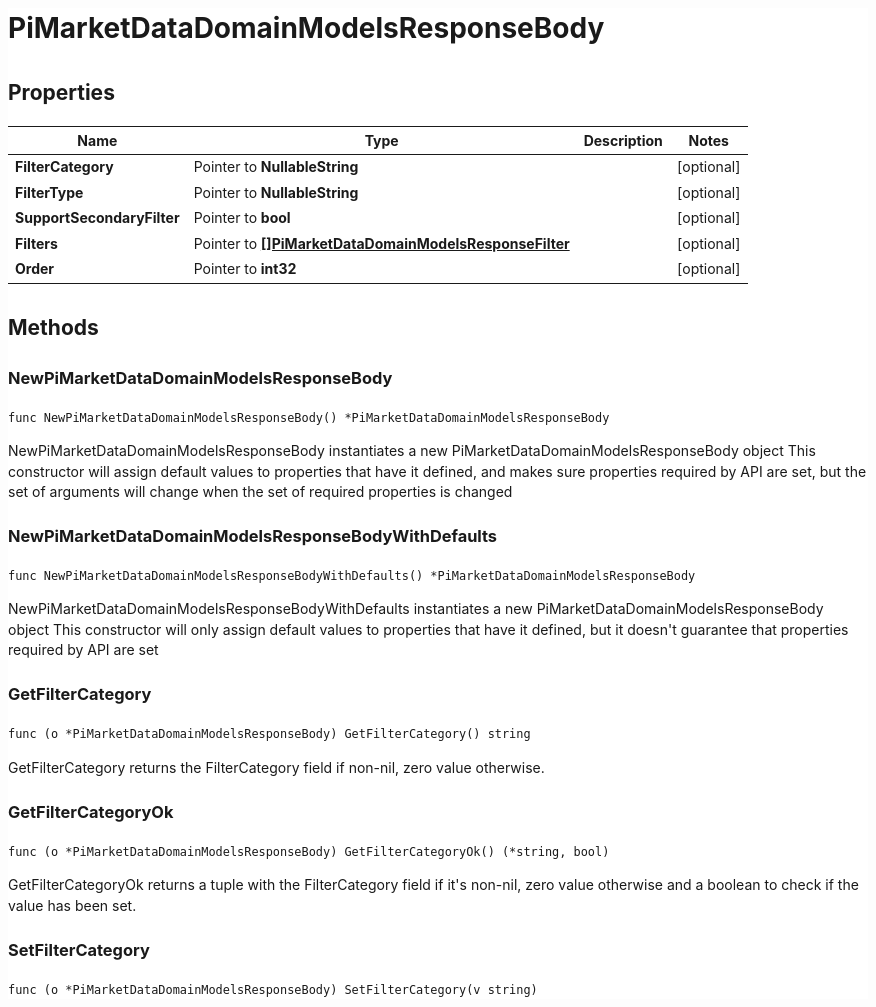 # PiMarketDataDomainModelsResponseBody

## Properties

Name | Type | Description | Notes
------------ | ------------- | ------------- | -------------
**FilterCategory** | Pointer to **NullableString** |  | [optional] 
**FilterType** | Pointer to **NullableString** |  | [optional] 
**SupportSecondaryFilter** | Pointer to **bool** |  | [optional] 
**Filters** | Pointer to [**[]PiMarketDataDomainModelsResponseFilter**](PiMarketDataDomainModelsResponseFilter.md) |  | [optional] 
**Order** | Pointer to **int32** |  | [optional] 

## Methods

### NewPiMarketDataDomainModelsResponseBody

`func NewPiMarketDataDomainModelsResponseBody() *PiMarketDataDomainModelsResponseBody`

NewPiMarketDataDomainModelsResponseBody instantiates a new PiMarketDataDomainModelsResponseBody object
This constructor will assign default values to properties that have it defined,
and makes sure properties required by API are set, but the set of arguments
will change when the set of required properties is changed

### NewPiMarketDataDomainModelsResponseBodyWithDefaults

`func NewPiMarketDataDomainModelsResponseBodyWithDefaults() *PiMarketDataDomainModelsResponseBody`

NewPiMarketDataDomainModelsResponseBodyWithDefaults instantiates a new PiMarketDataDomainModelsResponseBody object
This constructor will only assign default values to properties that have it defined,
but it doesn't guarantee that properties required by API are set

### GetFilterCategory

`func (o *PiMarketDataDomainModelsResponseBody) GetFilterCategory() string`

GetFilterCategory returns the FilterCategory field if non-nil, zero value otherwise.

### GetFilterCategoryOk

`func (o *PiMarketDataDomainModelsResponseBody) GetFilterCategoryOk() (*string, bool)`

GetFilterCategoryOk returns a tuple with the FilterCategory field if it's non-nil, zero value otherwise
and a boolean to check if the value has been set.

### SetFilterCategory

`func (o *PiMarketDataDomainModelsResponseBody) SetFilterCategory(v string)`
